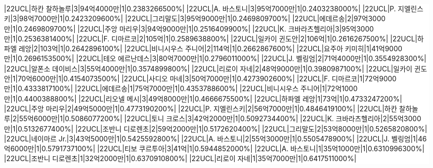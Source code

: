 |22UCL|하칸 찰하놀루|3|94억4000만|1|0.2383266500%|
|22UCL|A. 바스토니|3|95억7000만|1|0.2403238000%|
|22UCL|P. 지엘린스키|3|98억7000만|1|0.2423209600%|
|22UCL|그리말도|3|95억9000만|1|0.2469809700%|
|22UCL|에데르송|2|97억3000만|1|0.2469809700%|
|22UCL|주앙 마리우|3|94억9000만|1|0.2516409900%|
|22UCL|K. 크바라츠헬리아|3|95억3000만|1|0.2536381400%|
|22UCL|F. 디마르코|2|105억|1|0.2589638800%|
|22UCL|일카이 귄도안|2|106억|1|0.2616267500%|
|22UCL|하파엘 레앙|2|103억|1|0.2642896100%|
|22UCL|비니시우스 주니어|2|114억|1|0.2662867600%|
|22UCL|요주아 키미히|1|41억9000만|1|0.2696153500%|
|22UCL|테오 에르난데스|3|80억7000만|1|0.2796011000%|
|22UCL|J. 벨링엄|2|71억4000만|1|0.3554928300%|
|22UCL|알폰소 데이비스|3|55억4000만|1|0.3574899800%|
|22UCL|리로이 자네|2|48억9000만|1|0.3980987100%|
|22UCL|일카이 귄도안|1|70억6000만|1|0.4154073500%|
|22UCL|사디오 마네|3|50억7000만|1|0.4273902600%|
|22UCL|F. 디마르코|1|72억9000만|1|0.4333817100%|
|22UCL|에데르송|1|75억7000만|1|0.4353788600%|
|22UCL|비니시우스 주니어|1|72억1000만|1|0.4400388800%|
|22UCL|리오넬 메시|3|49억8000만|1|0.4666675500%|
|22UCL|하파엘 레앙|1|73억|1|0.4733247200%|
|22UCL|주앙 마리우|2|49억5000만|1|0.4773190200%|
|22UCL|P. 지엘린스키|2|56억7000만|1|0.4846419100%|
|22UCL|하칸 찰하놀루|2|55억6000만|1|0.5086077200%|
|22UCL|토니 크로스|3|42억2000만|1|0.5092734400%|
|22UCL|K. 크바라츠헬리아|2|55억3000만|1|0.5132677400%|
|22UCL|조반니 디로렌초|2|59억2000만|1|0.5172620400%|
|22UCL|그리말도|2|53억8000만|1|0.5265820800%|
|22UCL|네이마르 Jr.|3|43억5000만|1|0.5425592800%|
|22UCL|A. 바스토니|2|55억3000만|1|0.5505478900%|
|22UCL|J. 벨링엄|1|46억6000만|1|0.5791737100%|
|22UCL|티보 쿠르투아|3|41억|1|0.5944852000%|
|22UCL|A. 바스토니|1|35억1000만|1|0.6310996300%|
|22UCL|조반니 디로렌초|1|32억2000만|1|0.6370910800%|
|22UCL|리로이 자네|1|35억7000만|1|0.6417511000%|